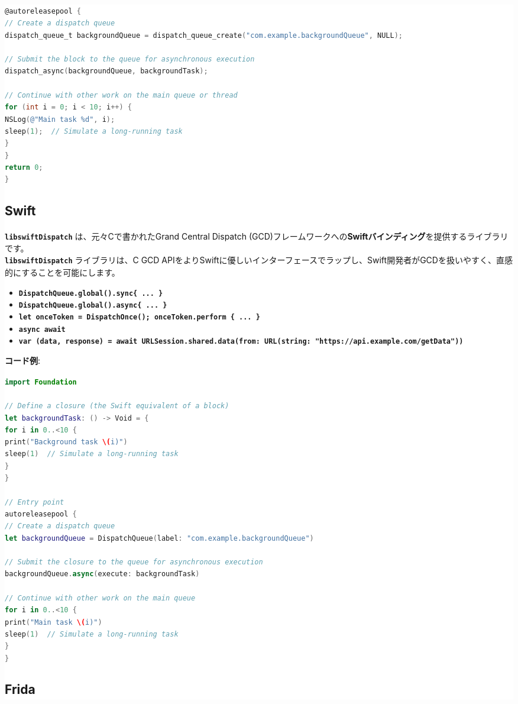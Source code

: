 ```objectivec
@autoreleasepool {
// Create a dispatch queue
dispatch_queue_t backgroundQueue = dispatch_queue_create("com.example.backgroundQueue", NULL);

// Submit the block to the queue for asynchronous execution
dispatch_async(backgroundQueue, backgroundTask);

// Continue with other work on the main queue or thread
for (int i = 0; i < 10; i++) {
NSLog(@"Main task %d", i);
sleep(1);  // Simulate a long-running task
}
}
return 0;
}
```
## Swift

**`libswiftDispatch`** は、元々Cで書かれたGrand Central Dispatch (GCD)フレームワークへの**Swiftバインディング**を提供するライブラリです。\
**`libswiftDispatch`** ライブラリは、C GCD APIをよりSwiftに優しいインターフェースでラップし、Swift開発者がGCDを扱いやすく、直感的にすることを可能にします。

- **`DispatchQueue.global().sync{ ... }`**
- **`DispatchQueue.global().async{ ... }`**
- **`let onceToken = DispatchOnce(); onceToken.perform { ... }`**
- **`async await`**
- **`var (data, response) = await URLSession.shared.data(from: URL(string: "https://api.example.com/getData"))`**

**コード例**:
```swift
import Foundation

// Define a closure (the Swift equivalent of a block)
let backgroundTask: () -> Void = {
for i in 0..<10 {
print("Background task \(i)")
sleep(1)  // Simulate a long-running task
}
}

// Entry point
autoreleasepool {
// Create a dispatch queue
let backgroundQueue = DispatchQueue(label: "com.example.backgroundQueue")

// Submit the closure to the queue for asynchronous execution
backgroundQueue.async(execute: backgroundTask)

// Continue with other work on the main queue
for i in 0..<10 {
print("Main task \(i)")
sleep(1)  // Simulate a long-running task
}
}
```
## Frida
